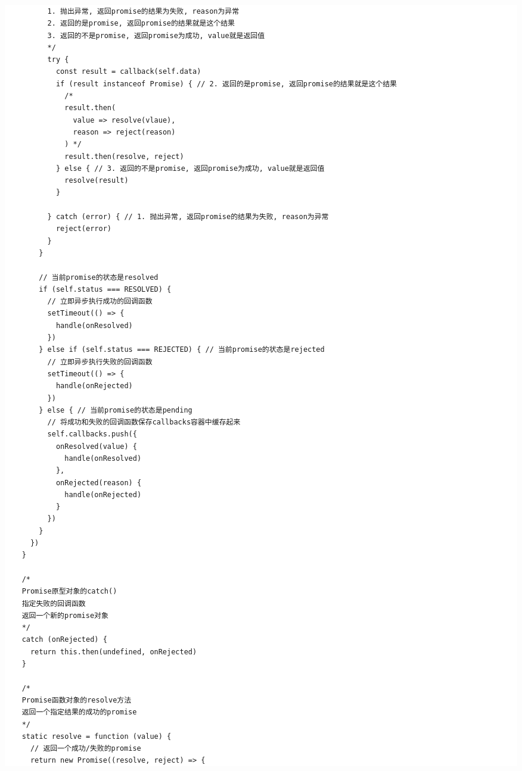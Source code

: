 ```
          1. 抛出异常, 返回promise的结果为失败, reason为异常
          2. 返回的是promise, 返回promise的结果就是这个结果
          3. 返回的不是promise, 返回promise为成功, value就是返回值
          */
          try {
            const result = callback(self.data)
            if (result instanceof Promise) { // 2. 返回的是promise, 返回promise的结果就是这个结果
              /* 
              result.then(
                value => resolve(vlaue),
                reason => reject(reason)
              ) */
              result.then(resolve, reject)
            } else { // 3. 返回的不是promise, 返回promise为成功, value就是返回值
              resolve(result)
            }

          } catch (error) { // 1. 抛出异常, 返回promise的结果为失败, reason为异常
            reject(error)
          }
        }

        // 当前promise的状态是resolved
        if (self.status === RESOLVED) {
          // 立即异步执行成功的回调函数
          setTimeout(() => {
            handle(onResolved)
          })
        } else if (self.status === REJECTED) { // 当前promise的状态是rejected
          // 立即异步执行失败的回调函数
          setTimeout(() => {
            handle(onRejected)
          })
        } else { // 当前promise的状态是pending
          // 将成功和失败的回调函数保存callbacks容器中缓存起来
          self.callbacks.push({
            onResolved(value) {
              handle(onResolved)
            },
            onRejected(reason) {
              handle(onRejected)
            }
          })
        }
      })
    }

    /* 
    Promise原型对象的catch()
    指定失败的回调函数
    返回一个新的promise对象
    */
    catch (onRejected) {
      return this.then(undefined, onRejected)
    }

    /* 
    Promise函数对象的resolve方法
    返回一个指定结果的成功的promise
    */
    static resolve = function (value) {
      // 返回一个成功/失败的promise
      return new Promise((resolve, reject) => {
```